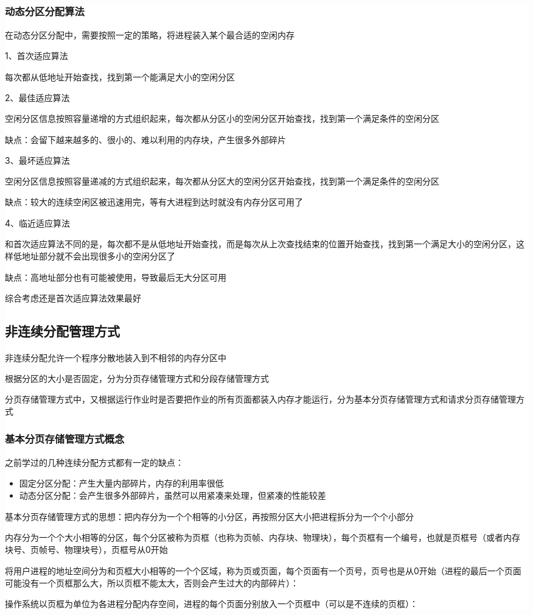 ### 动态分区分配算法

在动态分区分配中，需要按照一定的策略，将进程装入某个最合适的空闲内存

1、首次适应算法

每次都从低地址开始查找，找到第一个能满足大小的空闲分区

2、最佳适应算法

空闲分区信息按照容量递增的方式组织起来，每次都从分区小的空闲分区开始查找，找到第一个满足条件的空闲分区

缺点：会留下越来越多的、很小的、难以利用的内存块，产生很多外部碎片

3、最坏适应算法

空闲分区信息按照容量递减的方式组织起来，每次都从分区大的空闲分区开始查找，找到第一个满足条件的空闲分区

缺点：较大的连续空闲区被迅速用完，等有大进程到达时就没有内存分区可用了

4、临近适应算法

和首次适应算法不同的是，每次都不是从低地址开始查找，而是每次从上次查找结束的位置开始查找，找到第一个满足大小的空闲分区，这样低地址部分就不会出现很多小的空闲分区了

缺点：高地址部分也有可能被使用，导致最后无大分区可用

综合考虑还是首次适应算法效果最好

## 非连续分配管理方式

非连续分配允许一个程序分散地装入到不相邻的内存分区中

根据分区的大小是否固定，分为分页存储管理方式和分段存储管理方式

分页存储管理方式中，又根据运行作业时是否要把作业的所有页面都装入内存才能运行，分为基本分页存储管理方式和请求分页存储管理方式

### 基本分页存储管理方式概念

之前学过的几种连续分配方式都有一定的缺点：

* 固定分区分配：产生大量内部碎片，内存的利用率很低
* 动态分区分配：会产生很多外部碎片，虽然可以用紧凑来处理，但紧凑的性能较差

基本分页存储管理方式的思想：把内存分为一个个相等的小分区，再按照分区大小把进程拆分为一个个小部分

内存分为一个个大小相等的分区，每个分区被称为页框（也称为页帧、内存块、物理块），每个页框有一个编号，也就是页框号（或者内存块号、页帧号、物理块号），页框号从0开始

将用户进程的地址空间分为和页框大小相等的一个个区域，称为页或页面，每个页面有一个页号，页号也是从0开始（进程的最后一个页面可能没有一个页框那么大，所以页框不能太大，否则会产生过大的内部碎片）：

操作系统以页框为单位为各进程分配内存空间，进程的每个页面分别放入一个页框中（可以是不连续的页框）：

